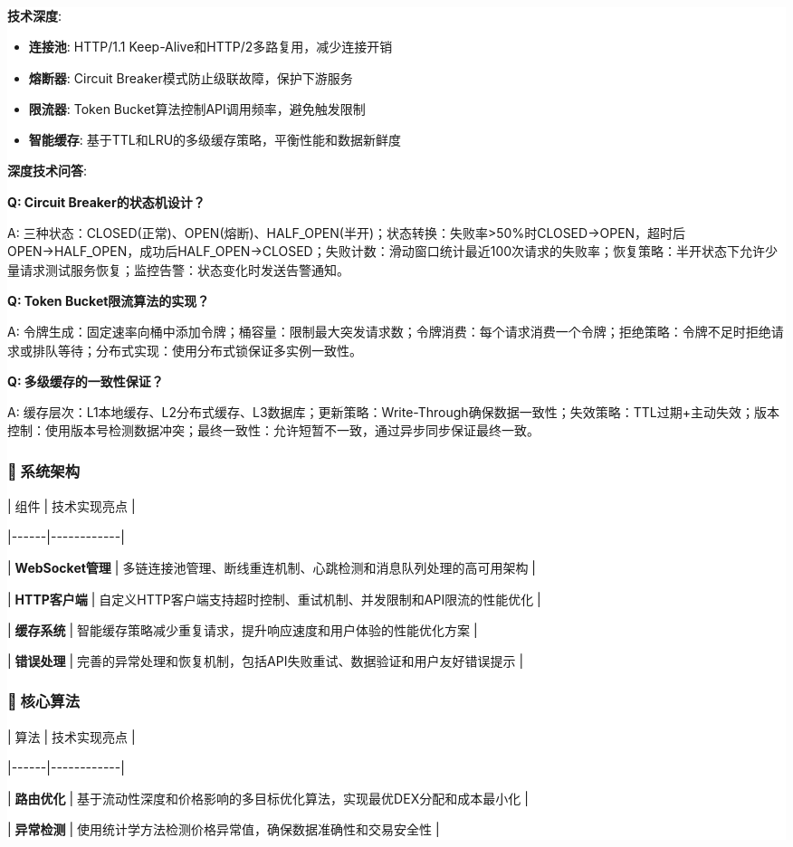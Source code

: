 **技术深度**:

- **连接池**: HTTP/1.1 Keep-Alive和HTTP/2多路复用，减少连接开销

- **熔断器**: Circuit Breaker模式防止级联故障，保护下游服务

- **限流器**: Token Bucket算法控制API调用频率，避免触发限制

- **智能缓存**: 基于TTL和LRU的多级缓存策略，平衡性能和数据新鲜度

  

**深度技术问答**:

  

**Q: Circuit Breaker的状态机设计？**

A: 三种状态：CLOSED(正常)、OPEN(熔断)、HALF_OPEN(半开)；状态转换：失败率>50%时CLOSED→OPEN，超时后OPEN→HALF_OPEN，成功后HALF_OPEN→CLOSED；失败计数：滑动窗口统计最近100次请求的失败率；恢复策略：半开状态下允许少量请求测试服务恢复；监控告警：状态变化时发送告警通知。

  

**Q: Token Bucket限流算法的实现？**

A: 令牌生成：固定速率向桶中添加令牌；桶容量：限制最大突发请求数；令牌消费：每个请求消费一个令牌；拒绝策略：令牌不足时拒绝请求或排队等待；分布式实现：使用分布式锁保证多实例一致性。

  

**Q: 多级缓存的一致性保证？**

A: 缓存层次：L1本地缓存、L2分布式缓存、L3数据库；更新策略：Write-Through确保数据一致性；失效策略：TTL过期+主动失效；版本控制：使用版本号检测数据冲突；最终一致性：允许短暂不一致，通过异步同步保证最终一致。

  

### 📡 系统架构

| 组件 | 技术实现亮点 |

|------|------------|

| **WebSocket管理** | 多链连接池管理、断线重连机制、心跳检测和消息队列处理的高可用架构 |

| **HTTP客户端** | 自定义HTTP客户端支持超时控制、重试机制、并发限制和API限流的性能优化 |

| **缓存系统** | 智能缓存策略减少重复请求，提升响应速度和用户体验的性能优化方案 |

| **错误处理** | 完善的异常处理和恢复机制，包括API失败重试、数据验证和用户友好错误提示 |

  

### 🔧 核心算法

| 算法 | 技术实现亮点 |

|------|------------|

| **路由优化** | 基于流动性深度和价格影响的多目标优化算法，实现最优DEX分配和成本最小化 |

| **异常检测** | 使用统计学方法检测价格异常值，确保数据准确性和交易安全性 |
